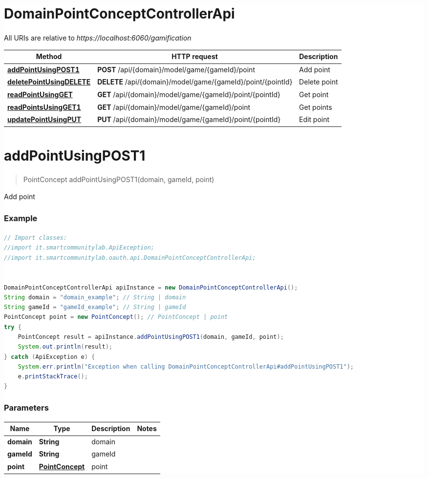 # DomainPointConceptControllerApi

All URIs are relative to *https://localhost:6060/gamification*

Method | HTTP request | Description
------------- | ------------- | -------------
[**addPointUsingPOST1**](DomainPointConceptControllerApi.md#addPointUsingPOST1) | **POST** /api/{domain}/model/game/{gameId}/point | Add point
[**deletePointUsingDELETE**](DomainPointConceptControllerApi.md#deletePointUsingDELETE) | **DELETE** /api/{domain}/model/game/{gameId}/point/{pointId} | Delete point
[**readPointUsingGET**](DomainPointConceptControllerApi.md#readPointUsingGET) | **GET** /api/{domain}/model/game/{gameId}/point/{pointId} | Get point
[**readPointsUsingGET1**](DomainPointConceptControllerApi.md#readPointsUsingGET1) | **GET** /api/{domain}/model/game/{gameId}/point | Get points
[**updatePointUsingPUT**](DomainPointConceptControllerApi.md#updatePointUsingPUT) | **PUT** /api/{domain}/model/game/{gameId}/point/{pointId} | Edit point


<a name="addPointUsingPOST1"></a>
# **addPointUsingPOST1**
> PointConcept addPointUsingPOST1(domain, gameId, point)

Add point

### Example
```java
// Import classes:
//import it.smartcommunitylab.ApiException;
//import it.smartcommunitylab.oauth.api.DomainPointConceptControllerApi;


DomainPointConceptControllerApi apiInstance = new DomainPointConceptControllerApi();
String domain = "domain_example"; // String | domain
String gameId = "gameId_example"; // String | gameId
PointConcept point = new PointConcept(); // PointConcept | point
try {
    PointConcept result = apiInstance.addPointUsingPOST1(domain, gameId, point);
    System.out.println(result);
} catch (ApiException e) {
    System.err.println("Exception when calling DomainPointConceptControllerApi#addPointUsingPOST1");
    e.printStackTrace();
}
```

### Parameters

Name | Type | Description  | Notes
------------- | ------------- | ------------- | -------------
 **domain** | **String**| domain |
 **gameId** | **String**| gameId |
 **point** | [**PointConcept**](PointConcept.md)| point |
